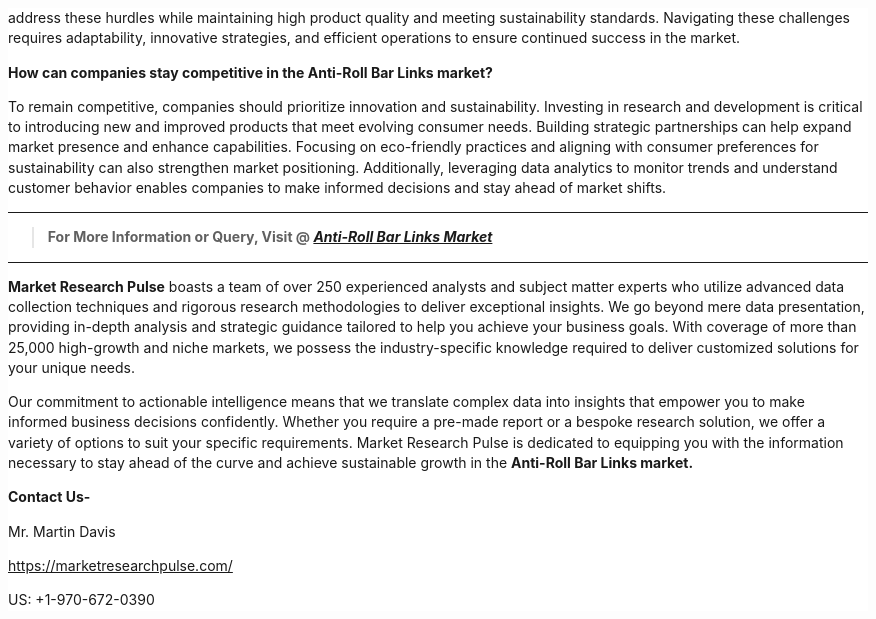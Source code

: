 address these hurdles while maintaining high product quality and meeting sustainability standards. Navigating these challenges requires adaptability, innovative strategies, and efficient operations to ensure continued success in the market.</p><p><strong>How can companies stay competitive in the Anti-Roll Bar Links market?</strong></p><p>To remain competitive, companies should prioritize innovation and sustainability. Investing in research and development is critical to introducing new and improved products that meet evolving consumer needs. Building strategic partnerships can help expand market presence and enhance capabilities. Focusing on eco-friendly practices and aligning with consumer preferences for sustainability can also strengthen market positioning. Additionally, leveraging data analytics to monitor trends and understand customer behavior enables companies to make informed decisions and stay ahead of market shifts.</p><hr /><blockquote><p><strong>For More Information or Query, Visit @&nbsp;<em><a href="https://marketresearchpulse.com/report/105885/anti-roll-bar-links-market?utm_source=Linkedin&utm_medium=030">Anti-Roll Bar Links Market</a></em></strong></p></blockquote><hr /><p><strong>Market Research Pulse</strong> boasts a team of over 250 experienced analysts and subject matter experts who utilize advanced data collection techniques and rigorous research methodologies to deliver exceptional insights. We go beyond mere data presentation, providing in-depth analysis and strategic guidance tailored to help you achieve your business goals. With coverage of more than 25,000 high-growth and niche markets, we possess the industry-specific knowledge required to deliver customized solutions for your unique needs.</p><p>Our commitment to actionable intelligence means that we translate complex data into insights that empower you to make informed business decisions confidently. Whether you require a pre-made report or a bespoke research solution, we offer a variety of options to suit your specific requirements. Market Research Pulse is dedicated to equipping you with the information necessary to stay ahead of the curve and achieve sustainable growth in the <strong>Anti-Roll Bar Links market.</strong></p><p><strong>Contact Us-</strong></p><p>Mr. Martin Davis</p><p>https://marketresearchpulse.com/</p><p>US: +1-970-672-0390</p>
